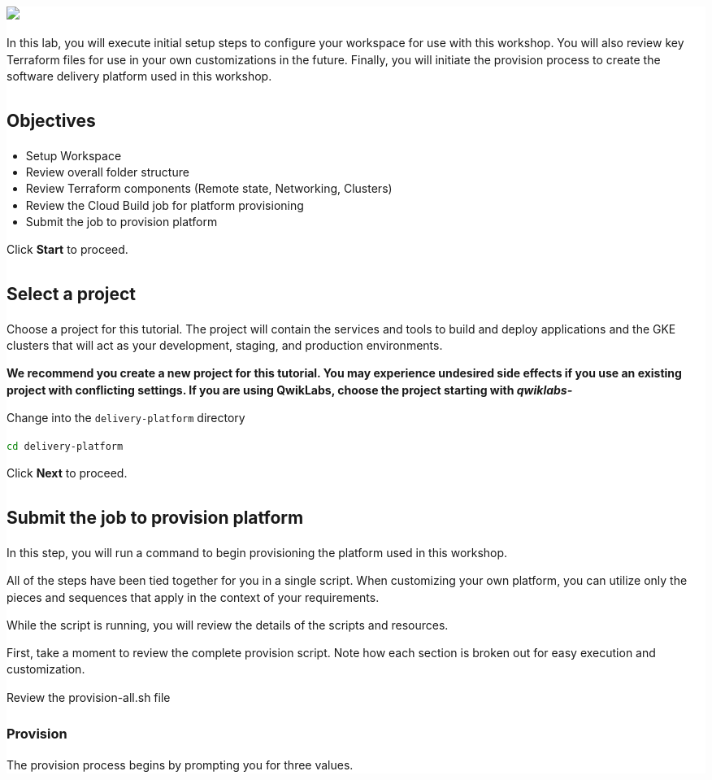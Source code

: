 # 
![](https://crg-sdw-imgs.web.app/sdw-title.svg?)

In this lab, you will execute initial setup steps to configure your workspace for use with this workshop. You will also review key Terraform files for use in your own customizations in the future. Finally, you will initiate the provision process to create the software delivery platform used in this workshop.

## Objectives

- Setup Workspace
- Review overall folder structure
- Review Terraform components (Remote state, Networking, Clusters)
- Review the Cloud Build job for platform provisioning
- Submit the job to provision platform

Click **Start** to proceed.

## Select a project

Choose a project for this tutorial. The project will contain the services and tools to build and deploy applications and the GKE clusters that will act as your development, staging, and production environments.

**We recommend you create a new project for this tutorial. You may experience undesired side effects if you use an existing project with conflicting settings. If you are using QwikLabs, choose the project starting with _qwiklabs-_**

<walkthrough-project-setup></walkthrough-project-setup>

Change into the `delivery-platform` directory

```bash
cd delivery-platform
```

Click **Next** to proceed.

## Submit the job to provision platform

In this step, you will run a command to begin provisioning the platform used in this workshop.

All of the steps have been tied together for you in a single script. When customizing your own platform, you can utilize only the pieces and sequences that apply in the context of your requirements.

While the script is running, you will review the details of the scripts and resources.

First, take a moment to review the complete provision script. Note how each section is broken out for easy execution and customization.

<walkthrough-editor-open-file filePath="delivery-platform/resources/provision/provision-all.sh">Review the provision-all.sh file</walkthrough-editor-open-file>

### Provision
The provision process begins by prompting you for three values. 
